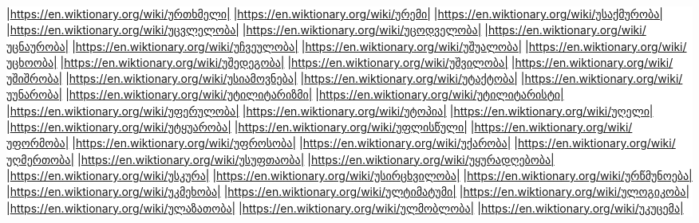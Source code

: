 |https://en.wiktionary.org/wiki/ურთხმელი|
|https://en.wiktionary.org/wiki/ურემი|
|https://en.wiktionary.org/wiki/უსაქმურობა|
|https://en.wiktionary.org/wiki/უცვლელობა|
|https://en.wiktionary.org/wiki/უცოდველობა|
|https://en.wiktionary.org/wiki/უცნაურობა|
|https://en.wiktionary.org/wiki/უჩვეულობა|
|https://en.wiktionary.org/wiki/უშუალობა|
|https://en.wiktionary.org/wiki/უცხოობა|
|https://en.wiktionary.org/wiki/უშედეგობა|
|https://en.wiktionary.org/wiki/უშვილობა|
|https://en.wiktionary.org/wiki/უშიშრობა|
|https://en.wiktionary.org/wiki/უსიამოვნება|
|https://en.wiktionary.org/wiki/უტაქტობა|
|https://en.wiktionary.org/wiki/უუნარობა|
|https://en.wiktionary.org/wiki/უტილიტარიზმი|
|https://en.wiktionary.org/wiki/უტილიტარისტი|
|https://en.wiktionary.org/wiki/უფერულობა|
|https://en.wiktionary.org/wiki/უტოპია|
|https://en.wiktionary.org/wiki/უღელი|
|https://en.wiktionary.org/wiki/უტყუარობა|
|https://en.wiktionary.org/wiki/უფლისწული|
|https://en.wiktionary.org/wiki/უფორმობა|
|https://en.wiktionary.org/wiki/უფროსობა|
|https://en.wiktionary.org/wiki/უქარობა|
|https://en.wiktionary.org/wiki/უღმერთობა|
|https://en.wiktionary.org/wiki/უსუფთაობა|
|https://en.wiktionary.org/wiki/უყურადღებობა|
|https://en.wiktionary.org/wiki/უსკურა|
|https://en.wiktionary.org/wiki/უსირცხვილობა|
|https://en.wiktionary.org/wiki/ურწმუნოება|
|https://en.wiktionary.org/wiki/უკმეხობა|
|https://en.wiktionary.org/wiki/ულტიმატუმი|
|https://en.wiktionary.org/wiki/ულოგიკობა|
|https://en.wiktionary.org/wiki/ულაზათობა|
|https://en.wiktionary.org/wiki/ულმობლობა|
|https://en.wiktionary.org/wiki/უკუცემა|